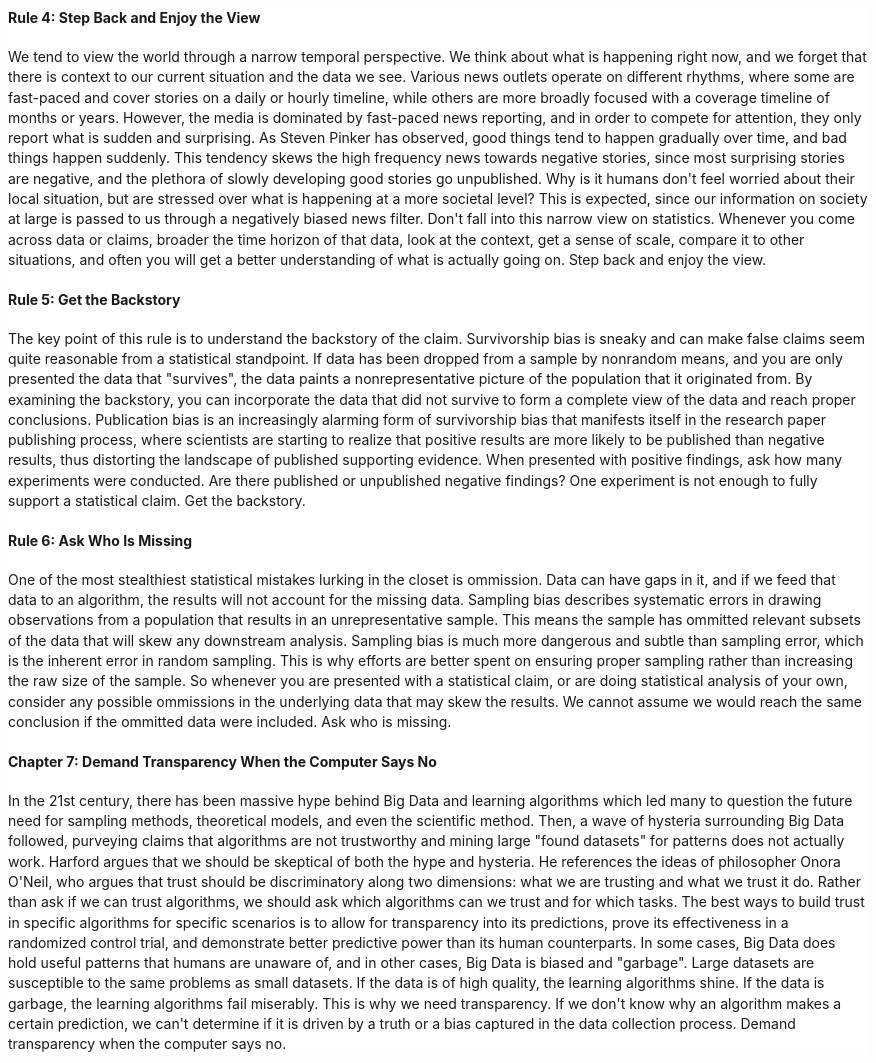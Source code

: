 #### Rule 4: Step Back and Enjoy the View
We tend to view the world through a narrow temporal perspective. We think about what is happening right now, and we forget that there is context to our current situation and the data we see. Various news outlets operate on different rhythms, where some are fast-paced and cover stories on a daily or hourly timeline, while others are more broadly focused with a coverage timeline of months or years. However, the media is dominated by fast-paced news reporting, and in order to compete for attention, they only report what is sudden and surprising. As Steven Pinker has observed, good things tend to happen gradually over time, and bad things happen suddenly. This tendency skews the high frequency news towards negative stories, since most surprising stories are negative, and the plethora of slowly developing good stories go unpublished. Why is it humans don't feel worried about their local situation, but are stressed over what is happening at a more societal level? This is expected, since our information on society at large is passed to us through a negatively biased news filter. Don't fall into this narrow view on statistics. Whenever you come across data or claims, broader the time horizon of that data, look at the context, get a sense of scale, compare it to other situations, and often you will get a better understanding of what is actually going on. Step back and enjoy the view.

#### Rule 5: Get the Backstory
The key point of this rule is to understand the backstory of the claim. Survivorship bias is sneaky and can make false claims seem quite reasonable from a statistical standpoint. If data has been dropped from a sample by nonrandom means, and you are only presented the data that "survives", the data paints a nonrepresentative picture of the population that it originated from. By examining the backstory, you can incorporate the data that did not survive to form a complete view of the data and reach proper conclusions. Publication bias is an increasingly alarming form of survivorship bias that manifests itself in the research paper publishing process, where scientists are starting to realize that positive results are more likely to be published than negative results, thus distorting the landscape of published supporting evidence. When presented with positive findings, ask how many experiments were conducted. Are there published or unpublished negative findings? One experiment is not enough to fully support a statistical claim. Get the backstory.

#### Rule 6: Ask Who Is Missing
One of the most stealthiest statistical mistakes lurking in the closet is ommission. Data can have gaps in it, and if we feed that data to an algorithm, the results will not account for the missing data. Sampling bias describes systematic errors in drawing observations from a population that results in an unrepresentative sample. This means the sample has ommitted relevant subsets of the data that will skew any downstream analysis. Sampling bias is much more dangerous and subtle than sampling error, which is the inherent error in random sampling. This is why efforts are better spent on ensuring proper sampling rather than increasing the raw size of the sample. So whenever you are presented with a statistical claim, or are doing statistical analysis of your own, consider any possible ommissions in the underlying data that may skew the results. We cannot assume we would reach the same conclusion if the ommitted data were included. Ask who is missing.

#### Chapter 7: Demand Transparency When the Computer Says No
In the 21st century, there has been massive hype behind Big Data and learning algorithms which led many to question the future need for sampling methods, theoretical models, and even the scientific method. Then, a wave of hysteria surrounding Big Data followed, purveying claims that algorithms are not trustworthy and mining large "found datasets" for patterns does not actually work. Harford argues that we should be skeptical of both the hype and hysteria. He references the ideas of philosopher Onora O'Neil, who argues that trust should be discriminatory along two dimensions: what we are trusting and what we trust it do. Rather than ask if we can trust algorithms, we should ask which algorithms can we trust and for which tasks. The best ways to build trust in specific algorithms for specific scenarios is to allow for transparency into its predictions, prove its effectiveness in a randomized control trial, and demonstrate better predictive power than its human counterparts. In some cases, Big Data does hold useful patterns that humans are unaware of, and in other cases, Big Data is biased and "garbage". Large datasets are susceptible to the same problems as small datasets. If the data is of high quality, the learning algorithms shine. If the data is garbage, the learning algorithms fail miserably. This is why we need transparency. If we don't know why an algorithm makes a certain prediction, we can't determine if it is driven by a truth or a bias captured in the data collection process. Demand transparency when the computer says no.
